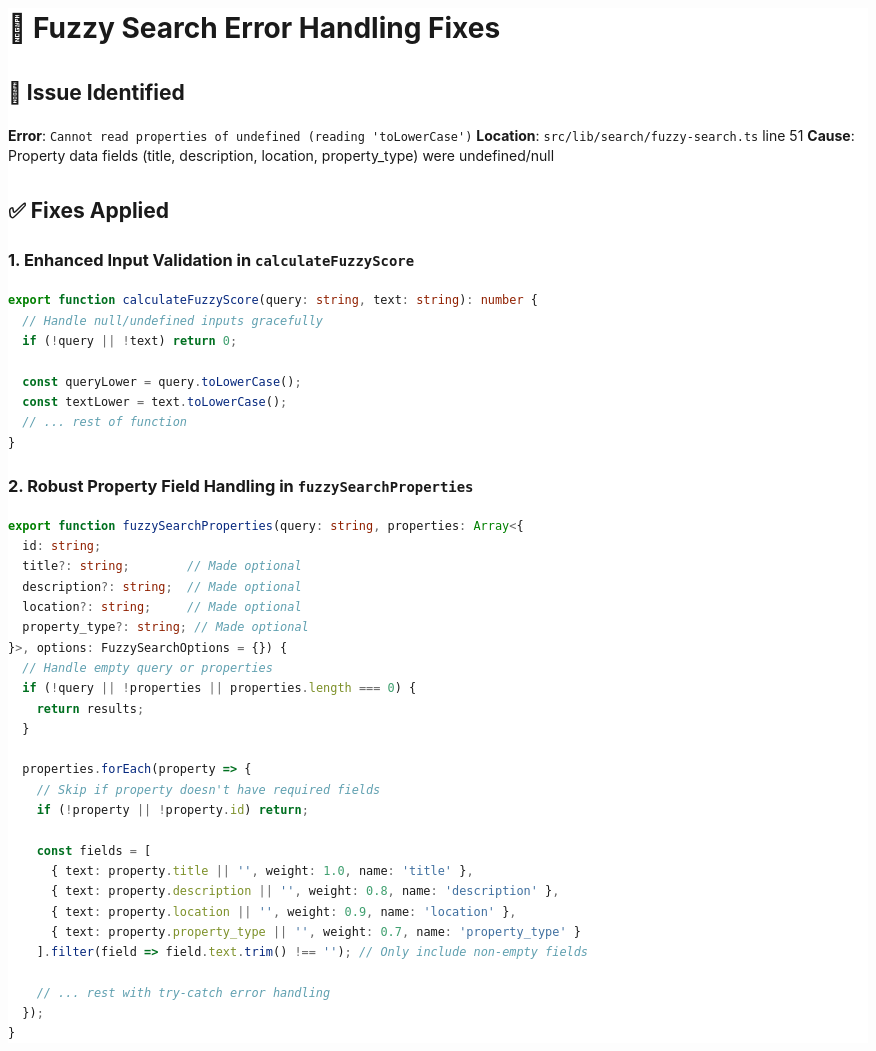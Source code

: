 # 🔧 Fuzzy Search Error Handling Fixes

## 🚨 **Issue Identified**
**Error**: `Cannot read properties of undefined (reading 'toLowerCase')`
**Location**: `src/lib/search/fuzzy-search.ts` line 51
**Cause**: Property data fields (title, description, location, property_type) were undefined/null

## ✅ **Fixes Applied**

### **1. Enhanced Input Validation in `calculateFuzzyScore`**
```typescript
export function calculateFuzzyScore(query: string, text: string): number {
  // Handle null/undefined inputs gracefully
  if (!query || !text) return 0;
  
  const queryLower = query.toLowerCase();
  const textLower = text.toLowerCase();
  // ... rest of function
}
```

### **2. Robust Property Field Handling in `fuzzySearchProperties`**
```typescript
export function fuzzySearchProperties(query: string, properties: Array<{
  id: string;
  title?: string;        // Made optional
  description?: string;  // Made optional
  location?: string;     // Made optional
  property_type?: string; // Made optional
}>, options: FuzzySearchOptions = {}) {
  // Handle empty query or properties
  if (!query || !properties || properties.length === 0) {
    return results;
  }
  
  properties.forEach(property => {
    // Skip if property doesn't have required fields
    if (!property || !property.id) return;
    
    const fields = [
      { text: property.title || '', weight: 1.0, name: 'title' },
      { text: property.description || '', weight: 0.8, name: 'description' },
      { text: property.location || '', weight: 0.9, name: 'location' },
      { text: property.property_type || '', weight: 0.7, name: 'property_type' }
    ].filter(field => field.text.trim() !== ''); // Only include non-empty fields
    
    // ... rest with try-catch error handling
  });
}
```
